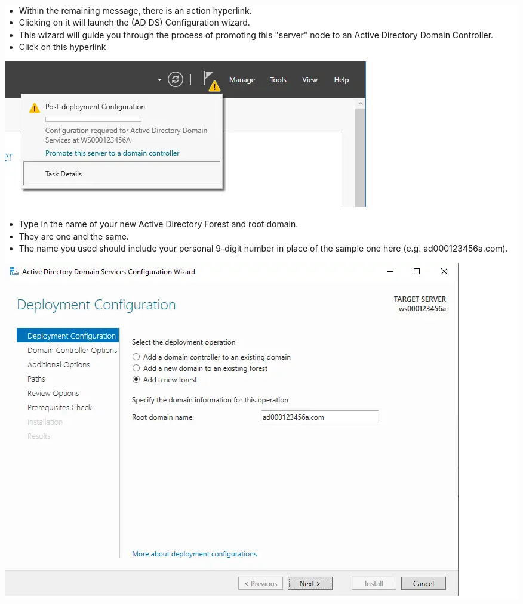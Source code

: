- Within the remaining message, there is an action hyperlink.
- Clicking on it will launch the (AD DS) Configuration wizard.
- This wizard will guide you through the process of promoting this "server" node to an Active Directory Domain Controller.
- Click on this hyperlink

![](../../img/4/2.img-18.webp)

- Type in the name of your new Active Directory Forest and root domain.
- They are one and the same.
- The name you used should include your personal 9-digit number in place of the sample one here (e.g. ad000123456a.com).

![](../../img/4/2.img-19.webp)
